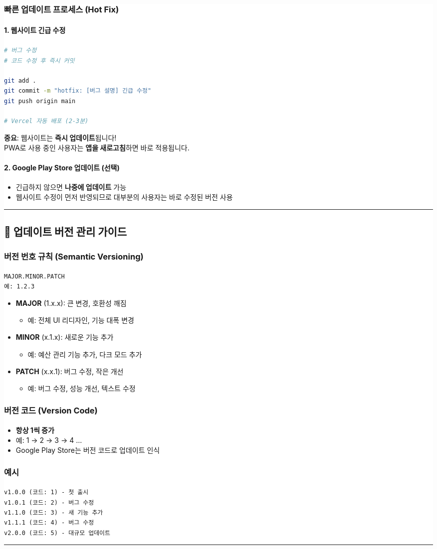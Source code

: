 
### 빠른 업데이트 프로세스 (Hot Fix)

#### 1. 웹사이트 긴급 수정
```bash
# 버그 수정
# 코드 수정 후 즉시 커밋

git add .
git commit -m "hotfix: [버그 설명] 긴급 수정"
git push origin main

# Vercel 자동 배포 (2-3분)
```

**중요**: 웹사이트는 **즉시 업데이트**됩니다!  
PWA로 사용 중인 사용자는 **앱을 새로고침**하면 바로 적용됩니다.

#### 2. Google Play Store 업데이트 (선택)
- 긴급하지 않으면 **나중에 업데이트** 가능
- 웹사이트 수정이 먼저 반영되므로 대부분의 사용자는 바로 수정된 버전 사용

---

## 🎯 업데이트 버전 관리 가이드

### 버전 번호 규칙 (Semantic Versioning)

```
MAJOR.MINOR.PATCH
예: 1.2.3
```

- **MAJOR** (1.x.x): 큰 변경, 호환성 깨짐
  - 예: 전체 UI 리디자인, 기능 대폭 변경
  
- **MINOR** (x.1.x): 새로운 기능 추가
  - 예: 예산 관리 기능 추가, 다크 모드 추가
  
- **PATCH** (x.x.1): 버그 수정, 작은 개선
  - 예: 버그 수정, 성능 개선, 텍스트 수정

### 버전 코드 (Version Code)
- **항상 1씩 증가**
- 예: 1 → 2 → 3 → 4 ...
- Google Play Store는 버전 코드로 업데이트 인식

### 예시
```
v1.0.0 (코드: 1) - 첫 출시
v1.0.1 (코드: 2) - 버그 수정
v1.1.0 (코드: 3) - 새 기능 추가
v1.1.1 (코드: 4) - 버그 수정
v2.0.0 (코드: 5) - 대규모 업데이트
```

---